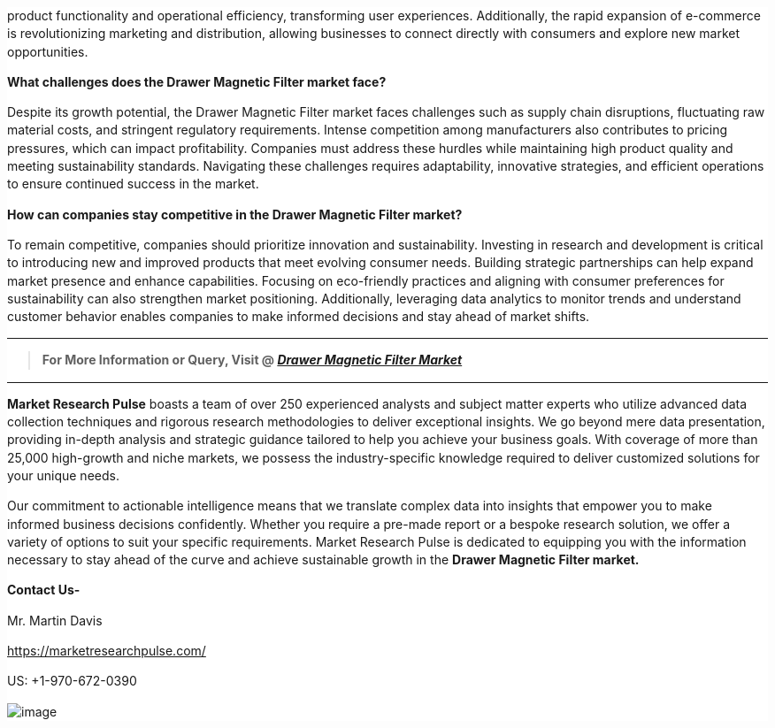 product functionality and operational efficiency, transforming user experiences. Additionally, the rapid expansion of e-commerce is revolutionizing marketing and distribution, allowing businesses to connect directly with consumers and explore new market opportunities.</p><p><strong>What challenges does the Drawer Magnetic Filter market face?</strong></p><p>Despite its growth potential, the Drawer Magnetic Filter market faces challenges such as supply chain disruptions, fluctuating raw material costs, and stringent regulatory requirements. Intense competition among manufacturers also contributes to pricing pressures, which can impact profitability. Companies must address these hurdles while maintaining high product quality and meeting sustainability standards. Navigating these challenges requires adaptability, innovative strategies, and efficient operations to ensure continued success in the market.</p><p><strong>How can companies stay competitive in the Drawer Magnetic Filter market?</strong></p><p>To remain competitive, companies should prioritize innovation and sustainability. Investing in research and development is critical to introducing new and improved products that meet evolving consumer needs. Building strategic partnerships can help expand market presence and enhance capabilities. Focusing on eco-friendly practices and aligning with consumer preferences for sustainability can also strengthen market positioning. Additionally, leveraging data analytics to monitor trends and understand customer behavior enables companies to make informed decisions and stay ahead of market shifts.</p><hr /><blockquote><p><strong>For More Information or Query, Visit @&nbsp;<em><a href="https://marketresearchpulse.com/report/52144/drawer-magnetic-filter-market?utm_source=Linkedin&utm_medium=0111">Drawer Magnetic Filter Market</a></em></strong></p></blockquote><hr /><p><strong>Market Research Pulse</strong> boasts a team of over 250 experienced analysts and subject matter experts who utilize advanced data collection techniques and rigorous research methodologies to deliver exceptional insights. We go beyond mere data presentation, providing in-depth analysis and strategic guidance tailored to help you achieve your business goals. With coverage of more than 25,000 high-growth and niche markets, we possess the industry-specific knowledge required to deliver customized solutions for your unique needs.</p><p>Our commitment to actionable intelligence means that we translate complex data into insights that empower you to make informed business decisions confidently. Whether you require a pre-made report or a bespoke research solution, we offer a variety of options to suit your specific requirements. Market Research Pulse is dedicated to equipping you with the information necessary to stay ahead of the curve and achieve sustainable growth in the <strong>Drawer Magnetic Filter market.</strong></p><p><strong>Contact Us-</strong></p><p>Mr. Martin Davis</p><p>https://marketresearchpulse.com/</p><p>US: +1-970-672-0390</p>
![image](https://github.com/user-attachments/assets/672e402a-5c61-48d1-b4c5-26c3f476ac7f)
